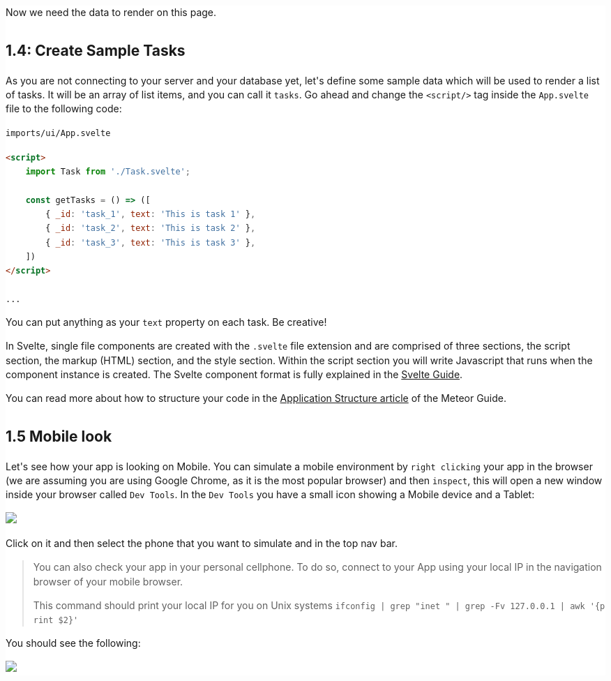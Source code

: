 Now we need the data to render on this page. 

## 1.4: Create Sample Tasks

As you are not connecting to your server and your database yet, let's define some sample data which will be used to render a list of tasks. It will be an array of list items, and you can call it `tasks`. Go ahead and change the `<script/>` tag inside the `App.svelte` file to the following code:

`imports/ui/App.svelte`

```html
<script>
    import Task from './Task.svelte';

    const getTasks = () => ([
        { _id: 'task_1', text: 'This is task 1' },
        { _id: 'task_2', text: 'This is task 2' },
        { _id: 'task_3', text: 'This is task 3' },
    ])
</script>

...
```

You can put anything as your `text` property on each task. Be creative!

In Svelte, single file components are created with the `.svelte` file extension and are comprised of three sections, the script section, the markup (HTML) section, and the style section. Within the script section you will write Javascript that runs when the component instance is created. The Svelte component format is fully explained in the [Svelte Guide](https://svelte.dev/docs#Component_format).

You can read more about how to structure your code in the [Application Structure article](https://guide.meteor.com/structure.html) of the Meteor Guide.

## 1.5 Mobile look

Let's see how your app is looking on Mobile. You can simulate a mobile environment by `right clicking` your app in the browser (we are assuming you are using Google Chrome, as it is the most popular browser) and then `inspect`, this will open a new window inside your browser called `Dev Tools`. In the `Dev Tools` you have a small icon showing a Mobile device and a Tablet:

<img width="500px" src="/simple-todos/assets/step01-dev-tools-mobile-toggle.png"/>

Click on it and then select the phone that you want to simulate and in the top nav bar.

> You can also check your app in your personal cellphone. To do so, connect to your App using your local IP in the navigation browser of your mobile browser.
>
> This command should print your local IP for you on Unix systems
`ifconfig | grep "inet " | grep -Fv 127.0.0.1 | awk '{print $2}'`

You should see the following:

<img width="200px" src="/simple-todos/assets/step01-mobile-without-meta-tags.png"/>
